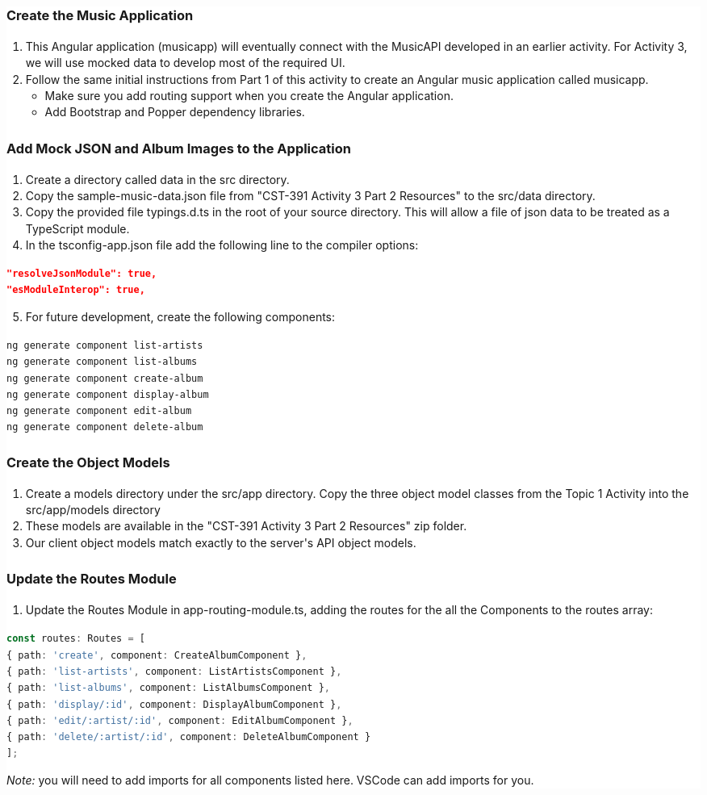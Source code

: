### Create the Music Application

1. This Angular application (musicapp) will eventually connect with the MusicAPI developed in an earlier activity. For Activity 3, we will use mocked data to develop most of the required UI.
2. Follow the same initial instructions from Part 1 of this activity to create an Angular music application called musicapp.
   - Make sure you add routing support when you create the Angular application.
   - Add Bootstrap and Popper dependency libraries.

### Add Mock JSON and Album Images to the Application

1. Create a directory called data in the src directory.
2. Copy the sample-music-data.json file from "CST-391 Activity 3 Part 2 Resources" to the src/data directory.
3. Copy the provided file typings.d.ts in the root of your source directory. This will allow a file of json data to be treated as a TypeScript module.
4. In the tsconfig-app.json file add the following line to the compiler options:
````json
"resolveJsonModule": true,
"esModuleInterop": true,
````
5. For future development, create the following components:
````bash
ng generate component list-artists
ng generate component list-albums
ng generate component create-album
ng generate component display-album
ng generate component edit-album
ng generate component delete-album
````
### Create the Object Models

1. Create a models directory under the src/app directory. Copy the three object model classes from the Topic 1 Activity into the src/app/models directory
2. These models are available in the "CST-391 Activity 3 Part 2 Resources" zip folder.
3. Our client object models match exactly to the server's API object models.

### Update the Routes Module

1. Update the Routes Module in app-routing-module.ts, adding the routes for the all the Components to the routes array:
````ts
const routes: Routes = [
{ path: 'create', component: CreateAlbumComponent },
{ path: 'list-artists', component: ListArtistsComponent },
{ path: 'list-albums', component: ListAlbumsComponent },
{ path: 'display/:id', component: DisplayAlbumComponent },
{ path: 'edit/:artist/:id', component: EditAlbumComponent },
{ path: 'delete/:artist/:id', component: DeleteAlbumComponent }
];
````
*Note:* you will need to add imports for all components listed here. VSCode can add imports for you.

